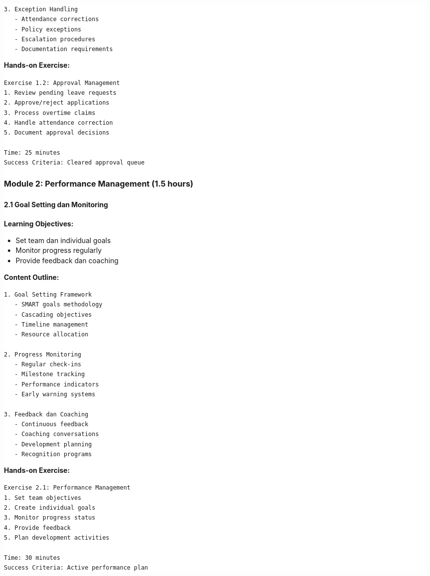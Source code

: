 ```
3. Exception Handling
   - Attendance corrections
   - Policy exceptions
   - Escalation procedures
   - Documentation requirements
```

**Hands-on Exercise:**
```
Exercise 1.2: Approval Management
1. Review pending leave requests
2. Approve/reject applications
3. Process overtime claims
4. Handle attendance correction
5. Document approval decisions

Time: 25 minutes
Success Criteria: Cleared approval queue
```

### Module 2: Performance Management (1.5 hours)

#### 2.1 Goal Setting dan Monitoring
**Learning Objectives:**
- Set team dan individual goals
- Monitor progress regularly
- Provide feedback dan coaching

**Content Outline:**
```
1. Goal Setting Framework
   - SMART goals methodology
   - Cascading objectives
   - Timeline management
   - Resource allocation

2. Progress Monitoring
   - Regular check-ins
   - Milestone tracking
   - Performance indicators
   - Early warning systems

3. Feedback dan Coaching
   - Continuous feedback
   - Coaching conversations
   - Development planning
   - Recognition programs
```

**Hands-on Exercise:**
```
Exercise 2.1: Performance Management
1. Set team objectives
2. Create individual goals
3. Monitor progress status
4. Provide feedback
5. Plan development activities

Time: 30 minutes
Success Criteria: Active performance plan
```
